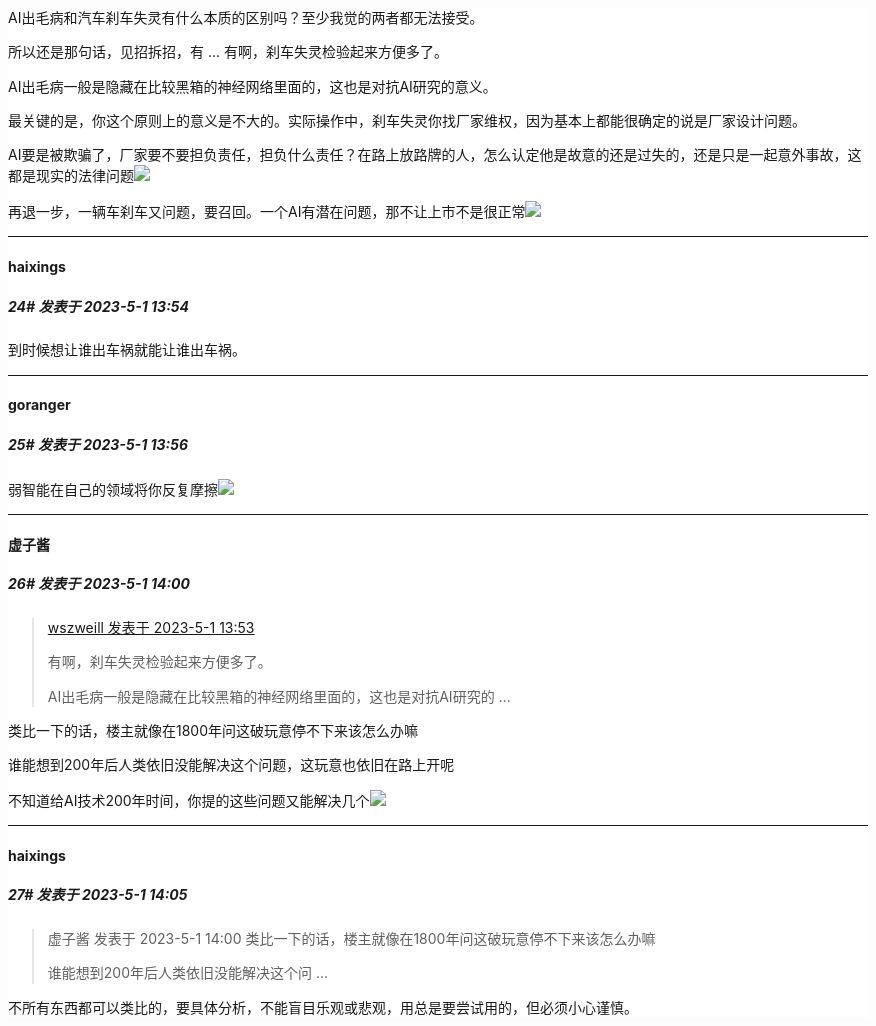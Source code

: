 AI出毛病和汽车刹车失灵有什么本质的区别吗？至少我觉的两者都无法接受。

所以还是那句话，见招拆招，有 ...</blockquote>
有啊，刹车失灵检验起来方便多了。

AI出毛病一般是隐藏在比较黑箱的神经网络里面的，这也是对抗AI研究的意义。

最关键的是，你这个原则上的意义是不大的。实际操作中，刹车失灵你找厂家维权，因为基本上都能很确定的说是厂家设计问题。

AI要是被欺骗了，厂家要不要担负责任，担负什么责任？在路上放路牌的人，怎么认定他是故意的还是过失的，还是只是一起意外事故，这都是现实的法律问题<img src="https://static.saraba1st.com/image/smiley/face2017/067.png" referrerpolicy="no-referrer">

再退一步，一辆车刹车又问题，要召回。一个AI有潜在问题，那不让上市不是很正常<img src="https://static.saraba1st.com/image/smiley/face2017/067.png" referrerpolicy="no-referrer">

*****

####  haixings  
##### 24#       发表于 2023-5-1 13:54

到时候想让谁出车祸就能让谁出车祸。

*****

####  goranger  
##### 25#       发表于 2023-5-1 13:56

弱智能在自己的领域将你反复摩擦<img src="https://static.saraba1st.com/image/smiley/face2017/025.png" referrerpolicy="no-referrer">

*****

####  虚子酱  
##### 26#       发表于 2023-5-1 14:00

<blockquote><a href="httphttps://bbs.saraba1st.com/2b/forum.php?mod=redirect&amp;goto=findpost&amp;pid=60684227&amp;ptid=2132612" target="_blank">wszweill 发表于 2023-5-1 13:53</a>

有啊，刹车失灵检验起来方便多了。

AI出毛病一般是隐藏在比较黑箱的神经网络里面的，这也是对抗AI研究的 ...</blockquote>
类比一下的话，楼主就像在1800年问这破玩意停不下来该怎么办嘛

谁能想到200年后人类依旧没能解决这个问题，这玩意也依旧在路上开呢

不知道给AI技术200年时间，你提的这些问题又能解决几个<img src="https://static.saraba1st.com/image/smiley/face2017/067.png" referrerpolicy="no-referrer">

*****

####  haixings  
##### 27#       发表于 2023-5-1 14:05

<blockquote>虚子酱 发表于 2023-5-1 14:00
类比一下的话，楼主就像在1800年问这破玩意停不下来该怎么办嘛

谁能想到200年后人类依旧没能解决这个问 ...</blockquote>
不所有东西都可以类比的，要具体分析，不能盲目乐观或悲观，用总是要尝试用的，但必须小心谨慎。
